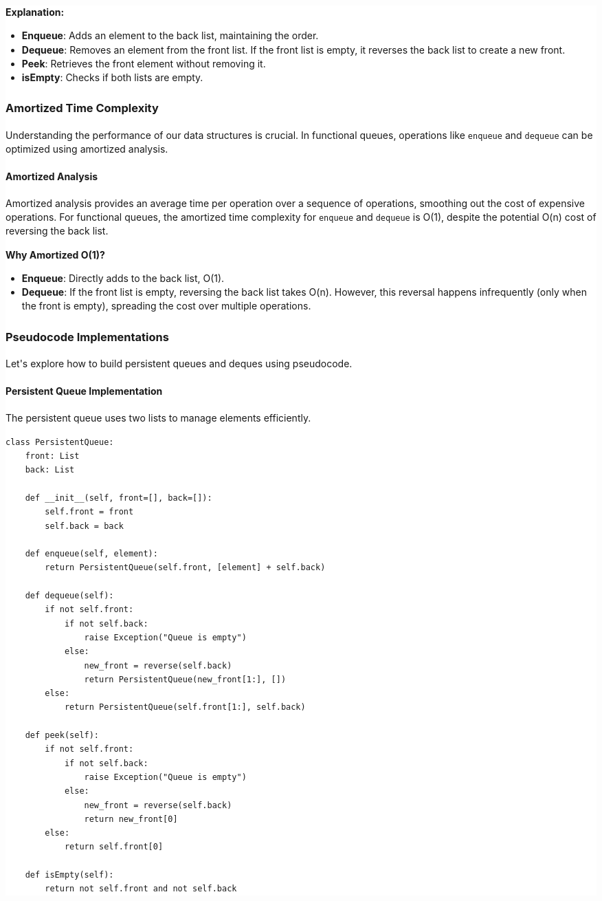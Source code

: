 **Explanation:**

- **Enqueue**: Adds an element to the back list, maintaining the order.
- **Dequeue**: Removes an element from the front list. If the front list is empty, it reverses the back list to create a new front.
- **Peek**: Retrieves the front element without removing it.
- **isEmpty**: Checks if both lists are empty.

### Amortized Time Complexity

Understanding the performance of our data structures is crucial. In functional queues, operations like `enqueue` and `dequeue` can be optimized using amortized analysis.

#### Amortized Analysis

Amortized analysis provides an average time per operation over a sequence of operations, smoothing out the cost of expensive operations. For functional queues, the amortized time complexity for `enqueue` and `dequeue` is O(1), despite the potential O(n) cost of reversing the back list.

**Why Amortized O(1)?**

- **Enqueue**: Directly adds to the back list, O(1).
- **Dequeue**: If the front list is empty, reversing the back list takes O(n). However, this reversal happens infrequently (only when the front is empty), spreading the cost over multiple operations.

### Pseudocode Implementations

Let's explore how to build persistent queues and deques using pseudocode.

#### Persistent Queue Implementation

The persistent queue uses two lists to manage elements efficiently.

```pseudocode
class PersistentQueue:
    front: List
    back: List

    def __init__(self, front=[], back=[]):
        self.front = front
        self.back = back

    def enqueue(self, element):
        return PersistentQueue(self.front, [element] + self.back)

    def dequeue(self):
        if not self.front:
            if not self.back:
                raise Exception("Queue is empty")
            else:
                new_front = reverse(self.back)
                return PersistentQueue(new_front[1:], [])
        else:
            return PersistentQueue(self.front[1:], self.back)

    def peek(self):
        if not self.front:
            if not self.back:
                raise Exception("Queue is empty")
            else:
                new_front = reverse(self.back)
                return new_front[0]
        else:
            return self.front[0]

    def isEmpty(self):
        return not self.front and not self.back
```
